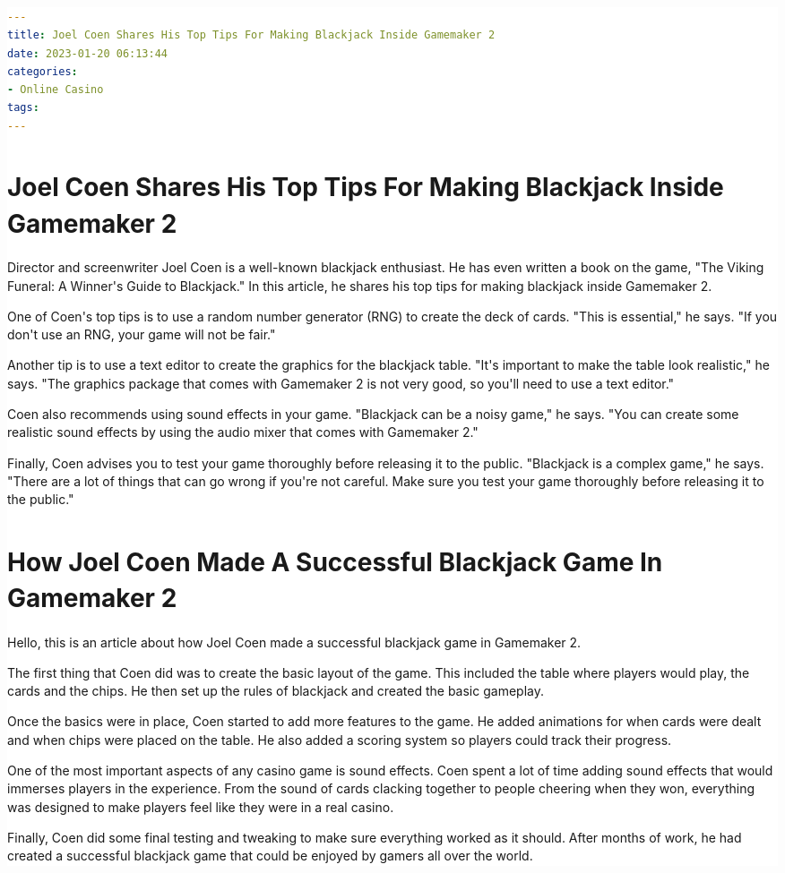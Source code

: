 ```yaml
---
title: Joel Coen Shares His Top Tips For Making Blackjack Inside Gamemaker 2
date: 2023-01-20 06:13:44
categories:
- Online Casino
tags:
---
```



#  Joel Coen Shares His Top Tips For Making Blackjack Inside Gamemaker 2

Director and screenwriter Joel Coen is a well-known blackjack enthusiast. He has even written a book on the game, "The Viking Funeral: A Winner's Guide to Blackjack." In this article, he shares his top tips for making blackjack inside Gamemaker 2.

One of Coen's top tips is to use a random number generator (RNG) to create the deck of cards. "This is essential," he says. "If you don't use an RNG, your game will not be fair."

Another tip is to use a text editor to create the graphics for the blackjack table. "It's important to make the table look realistic," he says. "The graphics package that comes with Gamemaker 2 is not very good, so you'll need to use a text editor."

Coen also recommends using sound effects in your game. "Blackjack can be a noisy game," he says. "You can create some realistic sound effects by using the audio mixer that comes with Gamemaker 2."

Finally, Coen advises you to test your game thoroughly before releasing it to the public. "Blackjack is a complex game," he says. "There are a lot of things that can go wrong if you're not careful. Make sure you test your game thoroughly before releasing it to the public."

#  How Joel Coen Made A Successful Blackjack Game In Gamemaker 2

Hello, this is an article about how Joel Coen made a successful blackjack game in Gamemaker 2.

The first thing that Coen did was to create the basic layout of the game. This included the table where players would play, the cards and the chips. He then set up the rules of blackjack and created the basic gameplay.

Once the basics were in place, Coen started to add more features to the game. He added animations for when cards were dealt and when chips were placed on the table. He also added a scoring system so players could track their progress.

One of the most important aspects of any casino game is sound effects. Coen spent a lot of time adding sound effects that would immerses players in the experience. From the sound of cards clacking together to people cheering when they won, everything was designed to make players feel like they were in a real casino.

Finally, Coen did some final testing and tweaking to make sure everything worked as it should. After months of work, he had created a successful blackjack game that could be enjoyed by gamers all over the world.
